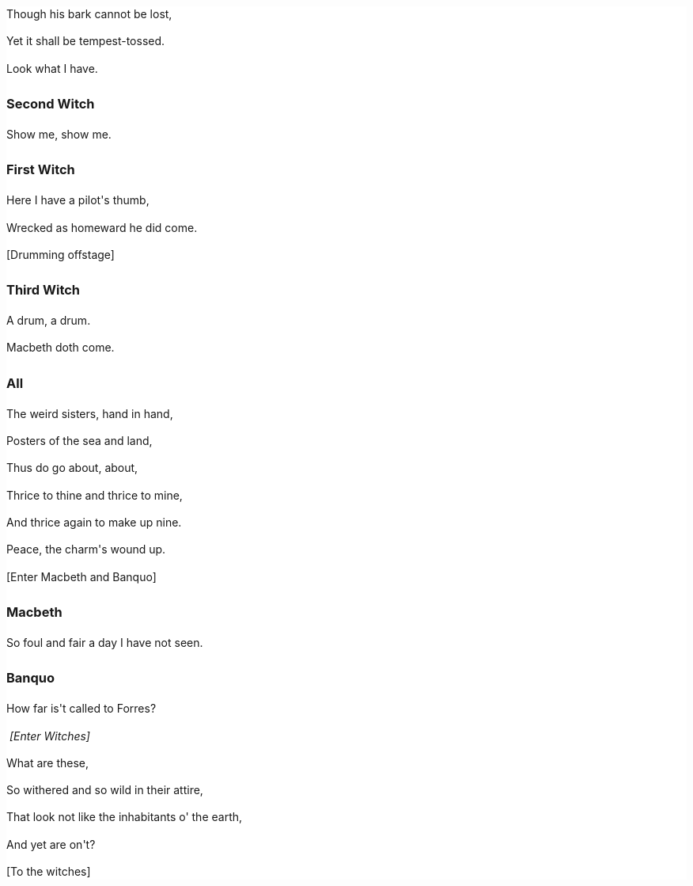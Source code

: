 Though his bark cannot be lost,

Yet it shall be tempest-tossed.

Look what I have.

### Second Witch

Show me, show me.

### First Witch

Here I have a pilot's thumb,

Wrecked as homeward he did come.    

[Drumming offstage]

### Third Witch

A drum, a drum.   

Macbeth doth come.

### All

The weird sisters, hand in hand,

Posters of the sea and land,

Thus do go about, about,

Thrice to thine and thrice to mine,

And thrice again to make up nine.

Peace, the charm's wound up.

[Enter Macbeth and Banquo]

### Macbeth

So foul and fair a day I have not seen.

### Banquo

How far is't called to Forres?

 _[Enter Witches]_ 

What are these,

So withered and so wild in their attire,

That look not like the inhabitants o' the earth,

And yet are on't?

[To the witches]
